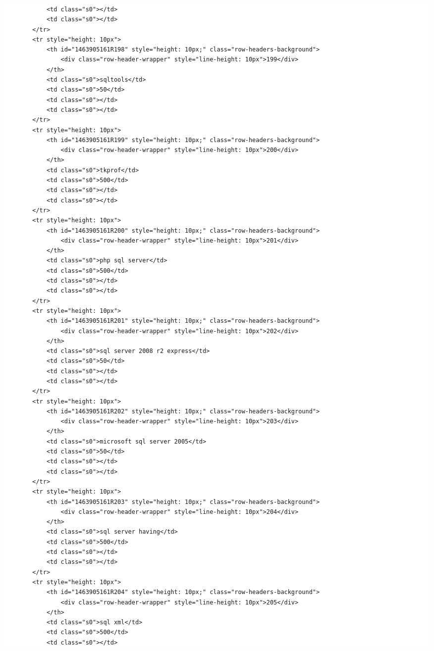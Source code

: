                 <td class="s0"></td>
                <td class="s0"></td>
            </tr>
            <tr style="height: 10px">
                <th id="1463905161R198" style="height: 10px;" class="row-headers-background">
                    <div class="row-header-wrapper" style="line-height: 10px">199</div>
                </th>
                <td class="s0">sqltools</td>
                <td class="s0">50</td>
                <td class="s0"></td>
                <td class="s0"></td>
            </tr>
            <tr style="height: 10px">
                <th id="1463905161R199" style="height: 10px;" class="row-headers-background">
                    <div class="row-header-wrapper" style="line-height: 10px">200</div>
                </th>
                <td class="s0">tkprof</td>
                <td class="s0">500</td>
                <td class="s0"></td>
                <td class="s0"></td>
            </tr>
            <tr style="height: 10px">
                <th id="1463905161R200" style="height: 10px;" class="row-headers-background">
                    <div class="row-header-wrapper" style="line-height: 10px">201</div>
                </th>
                <td class="s0">php sql server</td>
                <td class="s0">500</td>
                <td class="s0"></td>
                <td class="s0"></td>
            </tr>
            <tr style="height: 10px">
                <th id="1463905161R201" style="height: 10px;" class="row-headers-background">
                    <div class="row-header-wrapper" style="line-height: 10px">202</div>
                </th>
                <td class="s0">sql server 2008 r2 express</td>
                <td class="s0">50</td>
                <td class="s0"></td>
                <td class="s0"></td>
            </tr>
            <tr style="height: 10px">
                <th id="1463905161R202" style="height: 10px;" class="row-headers-background">
                    <div class="row-header-wrapper" style="line-height: 10px">203</div>
                </th>
                <td class="s0">microsoft sql server 2005</td>
                <td class="s0">50</td>
                <td class="s0"></td>
                <td class="s0"></td>
            </tr>
            <tr style="height: 10px">
                <th id="1463905161R203" style="height: 10px;" class="row-headers-background">
                    <div class="row-header-wrapper" style="line-height: 10px">204</div>
                </th>
                <td class="s0">sql server having</td>
                <td class="s0">500</td>
                <td class="s0"></td>
                <td class="s0"></td>
            </tr>
            <tr style="height: 10px">
                <th id="1463905161R204" style="height: 10px;" class="row-headers-background">
                    <div class="row-header-wrapper" style="line-height: 10px">205</div>
                </th>
                <td class="s0">sql xml</td>
                <td class="s0">500</td>
                <td class="s0"></td>